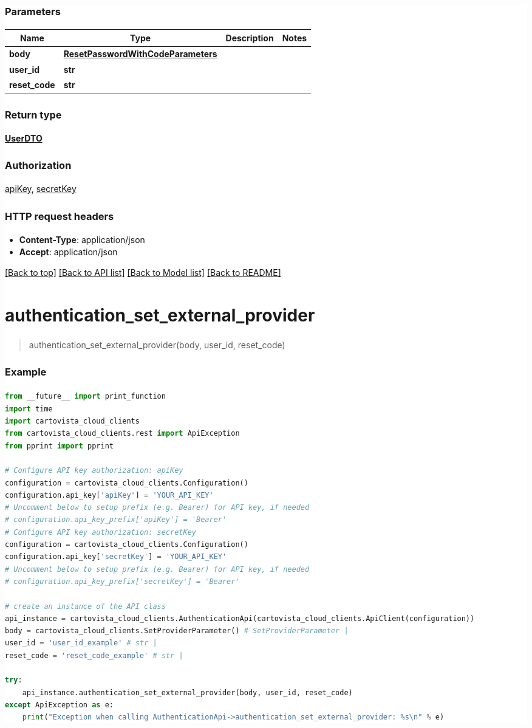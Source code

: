 ### Parameters

Name | Type | Description  | Notes
------------- | ------------- | ------------- | -------------
 **body** | [**ResetPasswordWithCodeParameters**](ResetPasswordWithCodeParameters.md)|  | 
 **user_id** | **str**|  | 
 **reset_code** | **str**|  | 

### Return type

[**UserDTO**](UserDTO.md)

### Authorization

[apiKey](../README.md#apiKey), [secretKey](../README.md#secretKey)

### HTTP request headers

 - **Content-Type**: application/json
 - **Accept**: application/json

[[Back to top]](#) [[Back to API list]](../README.md#documentation-for-api-endpoints) [[Back to Model list]](../README.md#documentation-for-models) [[Back to README]](../README.md)

# **authentication_set_external_provider**
> authentication_set_external_provider(body, user_id, reset_code)



### Example
```python
from __future__ import print_function
import time
import cartovista_cloud_clients
from cartovista_cloud_clients.rest import ApiException
from pprint import pprint

# Configure API key authorization: apiKey
configuration = cartovista_cloud_clients.Configuration()
configuration.api_key['apiKey'] = 'YOUR_API_KEY'
# Uncomment below to setup prefix (e.g. Bearer) for API key, if needed
# configuration.api_key_prefix['apiKey'] = 'Bearer'
# Configure API key authorization: secretKey
configuration = cartovista_cloud_clients.Configuration()
configuration.api_key['secretKey'] = 'YOUR_API_KEY'
# Uncomment below to setup prefix (e.g. Bearer) for API key, if needed
# configuration.api_key_prefix['secretKey'] = 'Bearer'

# create an instance of the API class
api_instance = cartovista_cloud_clients.AuthenticationApi(cartovista_cloud_clients.ApiClient(configuration))
body = cartovista_cloud_clients.SetProviderParameter() # SetProviderParameter | 
user_id = 'user_id_example' # str | 
reset_code = 'reset_code_example' # str | 

try:
    api_instance.authentication_set_external_provider(body, user_id, reset_code)
except ApiException as e:
    print("Exception when calling AuthenticationApi->authentication_set_external_provider: %s\n" % e)
```

